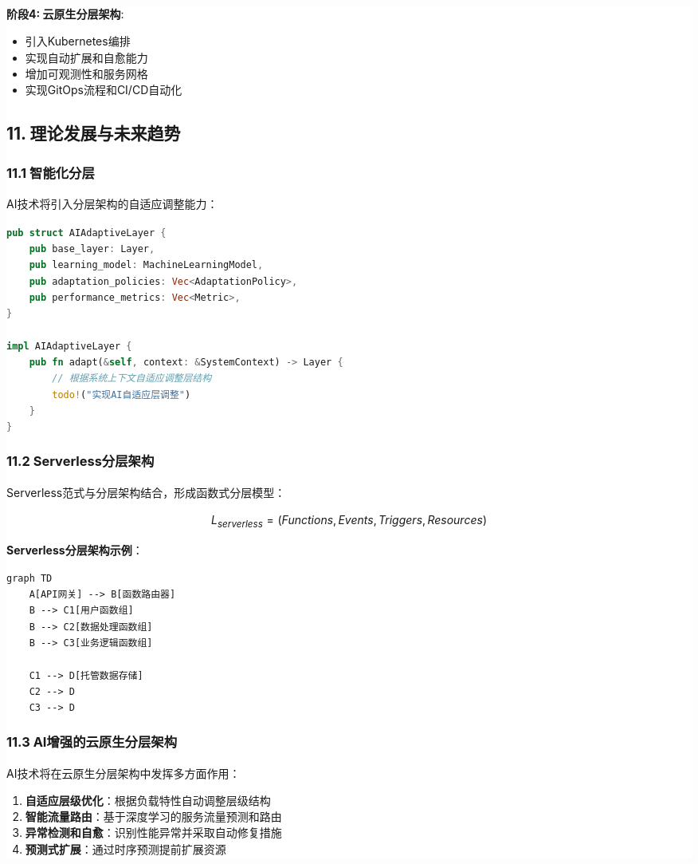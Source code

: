 **阶段4: 云原生分层架构**:

- 引入Kubernetes编排
- 实现自动扩展和自愈能力
- 增加可观测性和服务网格
- 实现GitOps流程和CI/CD自动化

## 11. 理论发展与未来趋势

### 11.1 智能化分层

AI技术将引入分层架构的自适应调整能力：

```rust
pub struct AIAdaptiveLayer {
    pub base_layer: Layer,
    pub learning_model: MachineLearningModel,
    pub adaptation_policies: Vec<AdaptationPolicy>,
    pub performance_metrics: Vec<Metric>,
}

impl AIAdaptiveLayer {
    pub fn adapt(&self, context: &SystemContext) -> Layer {
        // 根据系统上下文自适应调整层结构
        todo!("实现AI自适应层调整")
    }
}
```

### 11.2 Serverless分层架构

Serverless范式与分层架构结合，形成函数式分层模型：

$$L_{serverless} = (Functions, Events, Triggers, Resources)$$

**Serverless分层架构示例**：

```mermaid
graph TD
    A[API网关] --> B[函数路由器]
    B --> C1[用户函数组]
    B --> C2[数据处理函数组]
    B --> C3[业务逻辑函数组]
    
    C1 --> D[托管数据存储]
    C2 --> D
    C3 --> D
```

### 11.3 AI增强的云原生分层架构

AI技术将在云原生分层架构中发挥多方面作用：

1. **自适应层级优化**：根据负载特性自动调整层级结构
2. **智能流量路由**：基于深度学习的服务流量预测和路由
3. **异常检测和自愈**：识别性能异常并采取自动修复措施
4. **预测式扩展**：通过时序预测提前扩展资源

